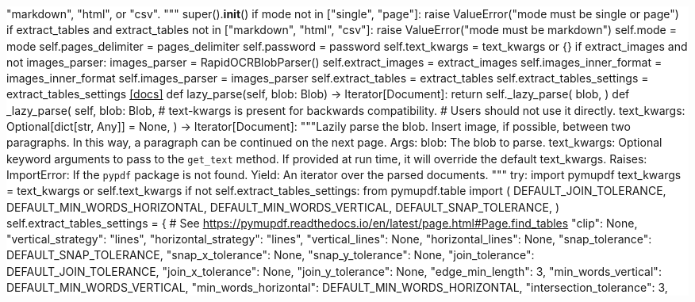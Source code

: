 "markdown", "html",                 or "csv".             """             super().__init__()             if mode not in ["single", "page"]:                 raise ValueError("mode must be single or page")             if extract_tables and extract_tables not in ["markdown", "html", "csv"]:                 raise ValueError("mode must be markdown")                  self.mode = mode             self.pages_delimiter = pages_delimiter             self.password = password             self.text_kwargs = text_kwargs or {}             if extract_images and not images_parser:                 images_parser = RapidOCRBlobParser()             self.extract_images = extract_images             self.images_inner_format = images_inner_format             self.images_parser = images_parser             self.extract_tables = extract_tables             self.extract_tables_settings = extract_tables_settings                                        [[docs]](https://python.langchain.com/api_reference/community/document_loaders/langchain_community.document_loaders.parsers.pdf.PyMuPDFParser.html#langchain_community.document_loaders.parsers.pdf.PyMuPDFParser.lazy_parse)         def lazy_parse(self, blob: Blob) -> Iterator[Document]:             return self._lazy_parse(                 blob,             )                             def _lazy_parse(             self,             blob: Blob,             # text-kwargs is present for backwards compatibility.             # Users should not use it directly.             text_kwargs: Optional[dict[str, Any]] = None,         ) -> Iterator[Document]:             """Lazily parse the blob.             Insert image, if possible, between two paragraphs.             In this way, a paragraph can be continued on the next page.                  Args:                 blob: The blob to parse.                 text_kwargs: Optional keyword arguments to pass to the `get_text` method.                     If provided at run time, it will override the default text_kwargs.                  Raises:                 ImportError: If the `pypdf` package is not found.                  Yield:                 An iterator over the parsed documents.             """             try:                 import pymupdf                      text_kwargs = text_kwargs or self.text_kwargs                 if not self.extract_tables_settings:                     from pymupdf.table import (                         DEFAULT_JOIN_TOLERANCE,                         DEFAULT_MIN_WORDS_HORIZONTAL,                         DEFAULT_MIN_WORDS_VERTICAL,                         DEFAULT_SNAP_TOLERANCE,                     )                          self.extract_tables_settings = {                         # See https://pymupdf.readthedocs.io/en/latest/page.html#Page.find_tables                         "clip": None,                         "vertical_strategy": "lines",                         "horizontal_strategy": "lines",                         "vertical_lines": None,                         "horizontal_lines": None,                         "snap_tolerance": DEFAULT_SNAP_TOLERANCE,                         "snap_x_tolerance": None,                         "snap_y_tolerance": None,                         "join_tolerance": DEFAULT_JOIN_TOLERANCE,                         "join_x_tolerance": None,                         "join_y_tolerance": None,                         "edge_min_length": 3,                         "min_words_vertical": DEFAULT_MIN_WORDS_VERTICAL,                         "min_words_horizontal": DEFAULT_MIN_WORDS_HORIZONTAL,                         "intersection_tolerance": 3,
